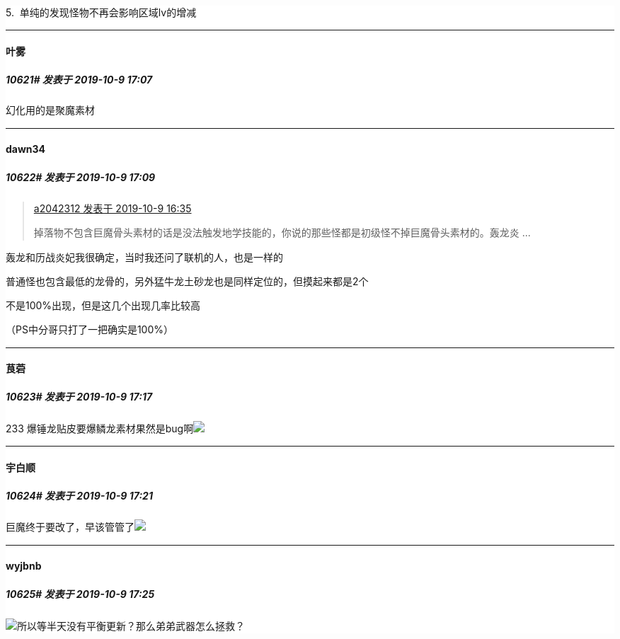 
5.  单纯的发现怪物不再会影响区域lv的增减


-----

####  叶雾  
##### 10621#       发表于 2019-10-9 17:07


幻化用的是聚魔素材


-----

####  dawn34  
##### 10622#       发表于 2019-10-9 17:09


<blockquote><a href="httphttps://bbs.saraba1st.com/2b/forum.php?mod=redirect&amp;goto=findpost&amp;pid=45173189&amp;ptid=1515235" target="_blank">a2042312 发表于 2019-10-9 16:35</a>

掉落物不包含巨魔骨头素材的话是没法触发地学技能的，你说的那些怪都是初级怪不掉巨魔骨头素材的。轰龙炎 ...</blockquote>
轰龙和历战炎妃我很确定，当时我还问了联机的人，也是一样的

普通怪也包含最低的龙骨的，另外猛牛龙土砂龙也是同样定位的，但摸起来都是2个

不是100%出现，但是这几个出现几率比较高

（PS中分哥只打了一把确实是100%）


-----

####  茛菪  
##### 10623#       发表于 2019-10-9 17:17


233 爆锤龙贴皮要爆鳞龙素材果然是bug啊<img src="https://static.saraba1st.com/image/smiley/face2017/066.png" referrerpolicy="no-referrer">


-----

####  宇白顺  
##### 10624#       发表于 2019-10-9 17:21


巨魔终于要改了，早该管管了<img src="https://static.saraba1st.com/image/smiley/face2017/067.png" referrerpolicy="no-referrer">


-----

####  wyjbnb  
##### 10625#       发表于 2019-10-9 17:25


<img src="https://static.saraba1st.com/image/smiley/face2017/065.png" referrerpolicy="no-referrer">所以等半天没有平衡更新？那么弟弟武器怎么拯救？

